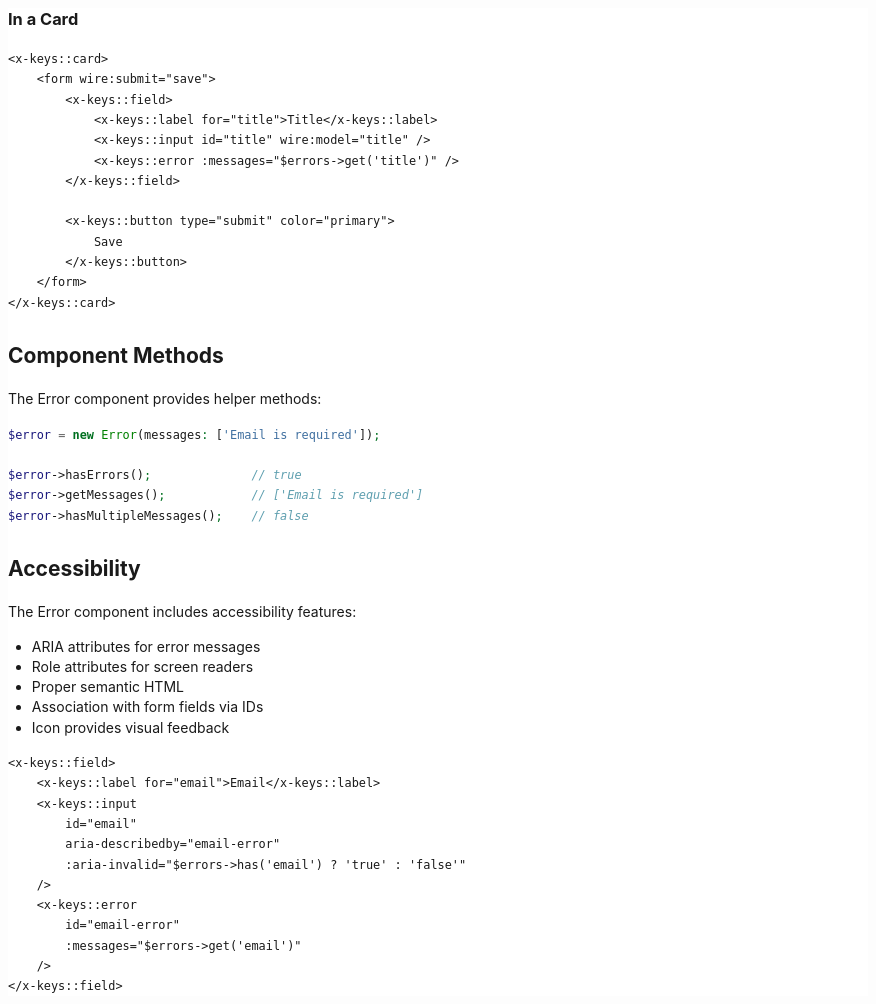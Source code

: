 ### In a Card
```blade
<x-keys::card>
    <form wire:submit="save">
        <x-keys::field>
            <x-keys::label for="title">Title</x-keys::label>
            <x-keys::input id="title" wire:model="title" />
            <x-keys::error :messages="$errors->get('title')" />
        </x-keys::field>

        <x-keys::button type="submit" color="primary">
            Save
        </x-keys::button>
    </form>
</x-keys::card>
```

## Component Methods

The Error component provides helper methods:

```php
$error = new Error(messages: ['Email is required']);

$error->hasErrors();              // true
$error->getMessages();            // ['Email is required']
$error->hasMultipleMessages();    // false
```

## Accessibility

The Error component includes accessibility features:

- ARIA attributes for error messages
- Role attributes for screen readers
- Proper semantic HTML
- Association with form fields via IDs
- Icon provides visual feedback

```blade
<x-keys::field>
    <x-keys::label for="email">Email</x-keys::label>
    <x-keys::input
        id="email"
        aria-describedby="email-error"
        :aria-invalid="$errors->has('email') ? 'true' : 'false'"
    />
    <x-keys::error
        id="email-error"
        :messages="$errors->get('email')"
    />
</x-keys::field>
```
